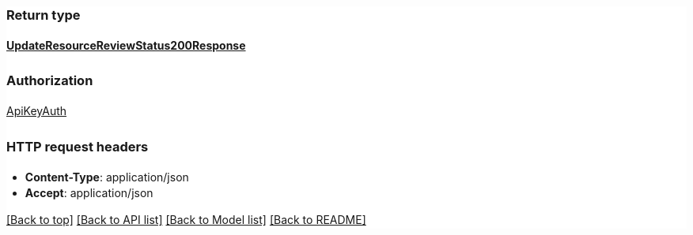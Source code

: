### Return type

[**UpdateResourceReviewStatus200Response**](UpdateResourceReviewStatus200Response.md)

### Authorization

[ApiKeyAuth](../README.md#ApiKeyAuth)

### HTTP request headers

- **Content-Type**: application/json
- **Accept**: application/json

[[Back to top]](#) [[Back to API list]](../README.md#documentation-for-api-endpoints) [[Back to Model list]](../README.md#documentation-for-models) [[Back to README]](../README.md)

